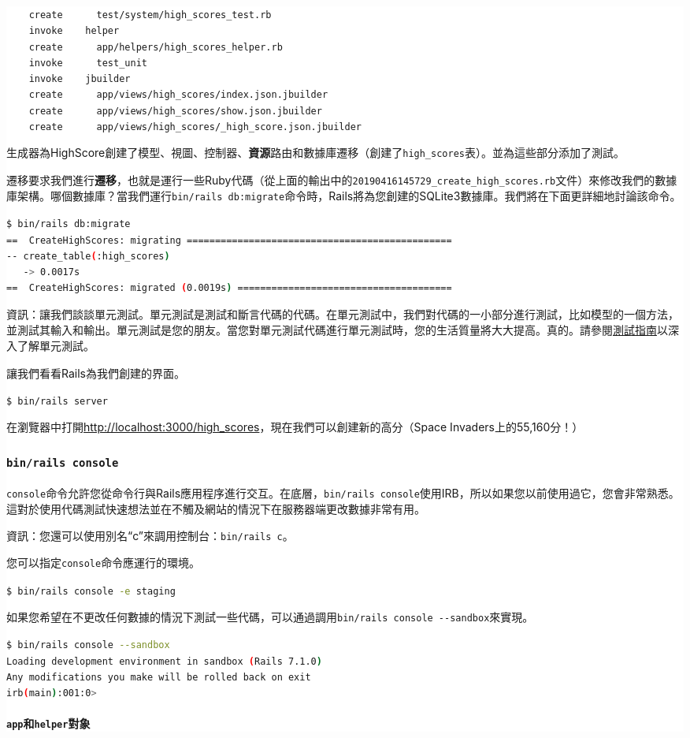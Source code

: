 ```bash
    create      test/system/high_scores_test.rb
    invoke    helper
    create      app/helpers/high_scores_helper.rb
    invoke      test_unit
    invoke    jbuilder
    create      app/views/high_scores/index.json.jbuilder
    create      app/views/high_scores/show.json.jbuilder
    create      app/views/high_scores/_high_score.json.jbuilder
```

生成器為HighScore創建了模型、視圖、控制器、**資源**路由和數據庫遷移（創建了`high_scores`表）。並為這些部分添加了測試。

遷移要求我們進行**遷移**，也就是運行一些Ruby代碼（從上面的輸出中的`20190416145729_create_high_scores.rb`文件）來修改我們的數據庫架構。哪個數據庫？當我們運行`bin/rails db:migrate`命令時，Rails將為您創建的SQLite3數據庫。我們將在下面更詳細地討論該命令。

```bash
$ bin/rails db:migrate
==  CreateHighScores: migrating ===============================================
-- create_table(:high_scores)
   -> 0.0017s
==  CreateHighScores: migrated (0.0019s) ======================================
```

資訊：讓我們談談單元測試。單元測試是測試和斷言代碼的代碼。在單元測試中，我們對代碼的一小部分進行測試，比如模型的一個方法，並測試其輸入和輸出。單元測試是您的朋友。當您對單元測試代碼進行單元測試時，您的生活質量將大大提高。真的。請參閱[測試指南](testing.html)以深入了解單元測試。

讓我們看看Rails為我們創建的界面。

```bash
$ bin/rails server
```

在瀏覽器中打開[http://localhost:3000/high_scores](http://localhost:3000/high_scores)，現在我們可以創建新的高分（Space Invaders上的55,160分！）

### `bin/rails console`

`console`命令允許您從命令行與Rails應用程序進行交互。在底層，`bin/rails console`使用IRB，所以如果您以前使用過它，您會非常熟悉。這對於使用代碼測試快速想法並在不觸及網站的情況下在服務器端更改數據非常有用。

資訊：您還可以使用別名“c”來調用控制台：`bin/rails c`。

您可以指定`console`命令應運行的環境。

```bash
$ bin/rails console -e staging
```

如果您希望在不更改任何數據的情況下測試一些代碼，可以通過調用`bin/rails console --sandbox`來實現。

```bash
$ bin/rails console --sandbox
Loading development environment in sandbox (Rails 7.1.0)
Any modifications you make will be rolled back on exit
irb(main):001:0>
```

#### `app`和`helper`對象
